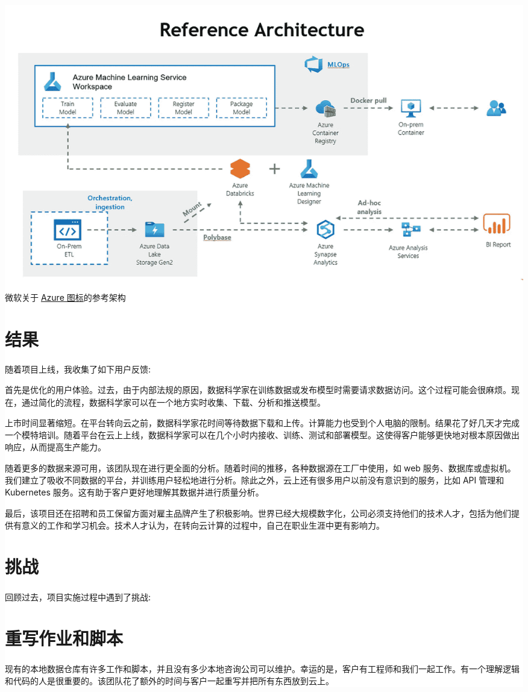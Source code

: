 ![](img/f105cfbae6cd45b432654768b7c49d23.png)

微软关于 [Azure 图标](https://docs.microsoft.com/en-us/azure/architecture/icons/)的参考架构

# 结果

随着项目上线，我收集了如下用户反馈:

首先是优化的用户体验。过去，由于内部法规的原因，数据科学家在训练数据或发布模型时需要请求数据访问。这个过程可能会很麻烦。现在，通过简化的流程，数据科学家可以在一个地方实时收集、下载、分析和推送模型。

上市时间显著缩短。在平台转向云之前，数据科学家花时间等待数据下载和上传。计算能力也受到个人电脑的限制。结果花了好几天才完成一个模特培训。随着平台在云上上线，数据科学家可以在几个小时内接收、训练、测试和部署模型。这使得客户能够更快地对根本原因做出响应，从而提高生产能力。

随着更多的数据来源可用，该团队现在进行更全面的分析。随着时间的推移，各种数据源在工厂中使用，如 web 服务、数据库或虚拟机。我们建立了吸收不同数据的平台，并训练用户轻松地进行分析。除此之外，云上还有很多用户以前没有意识到的服务，比如 API 管理和 Kubernetes 服务。这有助于客户更好地理解其数据并进行质量分析。

最后，该项目还在招聘和员工保留方面对雇主品牌产生了积极影响。世界已经大规模数字化，公司必须支持他们的技术人才，包括为他们提供有意义的工作和学习机会。技术人才认为，在转向云计算的过程中，自己在职业生涯中更有影响力。

# 挑战

回顾过去，项目实施过程中遇到了挑战:

# 重写作业和脚本

现有的本地数据仓库有许多工作和脚本，并且没有多少本地咨询公司可以维护。幸运的是，客户有工程师和我们一起工作。有一个理解逻辑和代码的人是很重要的。该团队花了额外的时间与客户一起重写并把所有东西放到云上。

